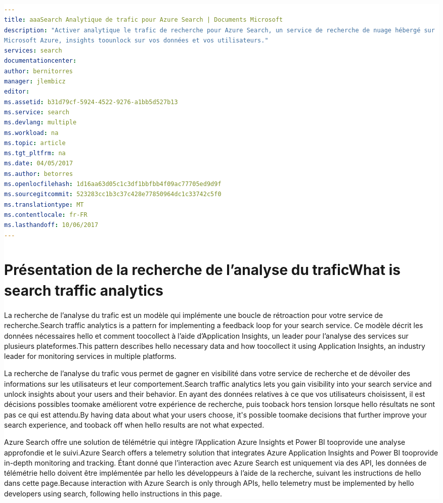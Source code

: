 ```yaml
---
title: aaaSearch Analytique de trafic pour Azure Search | Documents Microsoft
description: "Activer analytique le trafic de recherche pour Azure Search, un service de recherche de nuage hébergé sur Microsoft Azure, insights toounlock sur vos données et vos utilisateurs."
services: search
documentationcenter: 
author: bernitorres
manager: jlembicz
editor: 
ms.assetid: b31d79cf-5924-4522-9276-a1bb5d527b13
ms.service: search
ms.devlang: multiple
ms.workload: na
ms.topic: article
ms.tgt_pltfrm: na
ms.date: 04/05/2017
ms.author: betorres
ms.openlocfilehash: 1d16aa63d05c1c3df1bbfbb4f09ac77705ed9d9f
ms.sourcegitcommit: 523283cc1b3c37c428e77850964dc1c33742c5f0
ms.translationtype: MT
ms.contentlocale: fr-FR
ms.lasthandoff: 10/06/2017
---
```

# <a name="what-is-search-traffic-analytics"></a><span data-ttu-id="91423-103">Présentation de la recherche de l’analyse du trafic</span><span class="sxs-lookup"><span data-stu-id="91423-103">What is search traffic analytics</span></span>
<span data-ttu-id="91423-104">La recherche de l’analyse du trafic est un modèle qui implémente une boucle de rétroaction pour votre service de recherche.</span><span class="sxs-lookup"><span data-stu-id="91423-104">Search traffic analytics is a pattern for implementing a feedback loop for your search service.</span></span> <span data-ttu-id="91423-105">Ce modèle décrit les données nécessaires hello et comment toocollect à l’aide d’Application Insights, un leader pour l’analyse des services sur plusieurs plateformes.</span><span class="sxs-lookup"><span data-stu-id="91423-105">This pattern describes hello necessary data and how toocollect it using Application Insights, an industry leader for monitoring services in multiple platforms.</span></span>

<span data-ttu-id="91423-106">La recherche de l’analyse du trafic vous permet de gagner en visibilité dans votre service de recherche et de dévoiler des informations sur les utilisateurs et leur comportement.</span><span class="sxs-lookup"><span data-stu-id="91423-106">Search traffic analytics lets you gain visibility into your search service and unlock insights about your users and their behavior.</span></span> <span data-ttu-id="91423-107">En ayant des données relatives à ce que vos utilisateurs choisissent, il est décisions possibles toomake améliorent votre expérience de recherche, puis tooback hors tension lorsque hello résultats ne sont pas ce qui est attendu.</span><span class="sxs-lookup"><span data-stu-id="91423-107">By having data about what your users choose, it's possible toomake decisions that further improve your search experience, and tooback off when hello results are not what expected.</span></span>

<span data-ttu-id="91423-108">Azure Search offre une solution de télémétrie qui intègre l’Application Azure Insights et Power BI tooprovide une analyse approfondie et le suivi.</span><span class="sxs-lookup"><span data-stu-id="91423-108">Azure Search offers a telemetry solution that integrates Azure Application Insights and Power BI tooprovide in-depth monitoring and tracking.</span></span> <span data-ttu-id="91423-109">Étant donné que l’interaction avec Azure Search est uniquement via des API, les données de télémétrie hello doivent être implémentée par hello les développeurs à l’aide de la recherche, suivant les instructions de hello dans cette page.</span><span class="sxs-lookup"><span data-stu-id="91423-109">Because interaction with Azure Search is only through APIs, hello telemetry must be implemented by hello developers using search, following hello instructions in this page.</span></span>

